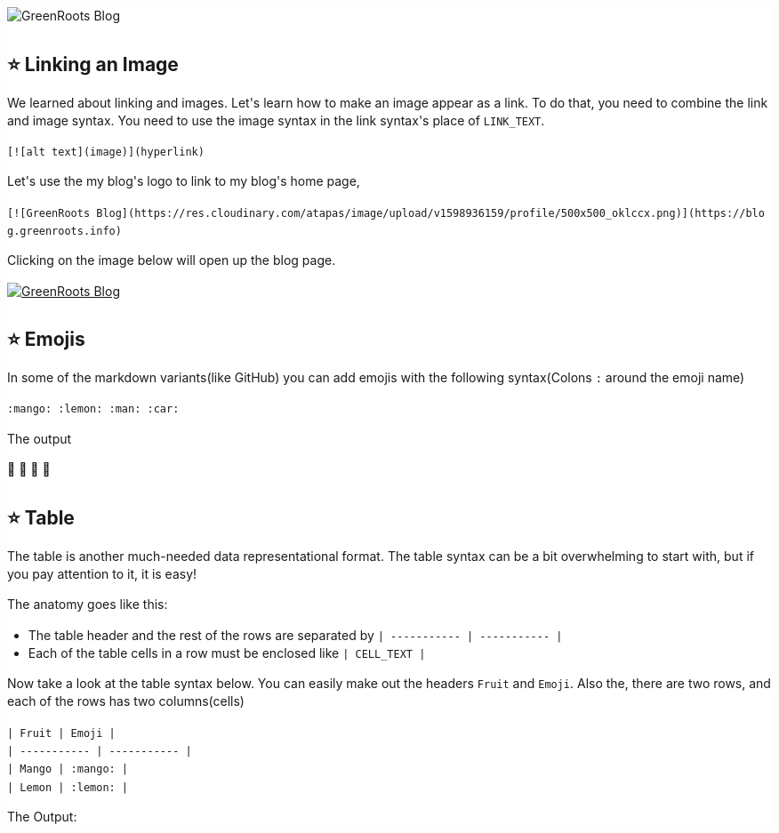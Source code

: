 ![GreenRoots Blog](https://res.cloudinary.com/atapas/image/upload/v1598936159/profile/500x500_oklccx.png)

## ⭐ Linking an Image
We learned about linking and images. Let's learn how to make an image appear as a link.   To do that, you need to combine the link and image syntax. You need to use the image syntax in the link syntax's place of `LINK_TEXT`.

```
[![alt text](image)](hyperlink)
```
Let's use the my blog's logo to link to my blog's home page,

```
[![GreenRoots Blog](https://res.cloudinary.com/atapas/image/upload/v1598936159/profile/500x500_oklccx.png)](https://blog.greenroots.info)
```

Clicking on the image below will open up the blog page.

[![GreenRoots Blog](https://res.cloudinary.com/atapas/image/upload/v1598936159/profile/500x500_oklccx.png)](https://blog.greenroots.info)

## ⭐ Emojis

In some of the markdown variants(like GitHub) you can add emojis with the following syntax(Colons `:` around the emoji name)

```
:mango: :lemon: :man: :car:
```

The output

🥭 🍋 👨 🚗

## ⭐ Table

The table is another much-needed data representational format. The table syntax can be a bit overwhelming to start with, but if you pay attention to it, it is easy!

The anatomy goes like this:

- The table header and the rest of the rows are separated by `| ----------- | ----------- |`
- Each of the table cells in a row must be enclosed like `| CELL_TEXT |`

Now take a look at the table syntax below. You can easily make out the headers `Fruit` and `Emoji`. Also the, there are two rows, and each of the rows has two columns(cells)

```
| Fruit | Emoji |
| ----------- | ----------- |
| Mango | :mango: |
| Lemon | :lemon: |
```

The Output:
